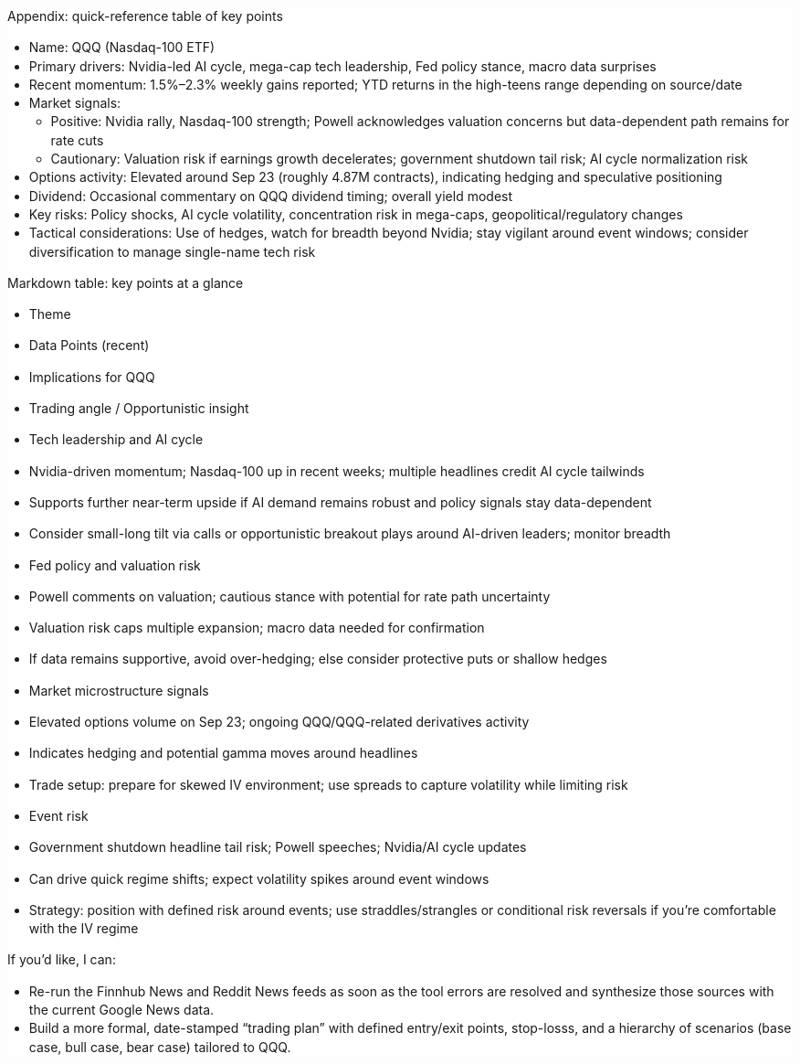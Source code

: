 Appendix: quick-reference table of key points

- Name: QQQ (Nasdaq-100 ETF)
- Primary drivers: Nvidia-led AI cycle, mega-cap tech leadership, Fed policy stance, macro data surprises
- Recent momentum: 1.5%–2.3% weekly gains reported; YTD returns in the high-teens range depending on source/date
- Market signals:
  - Positive: Nvidia rally, Nasdaq-100 strength; Powell acknowledges valuation concerns but data-dependent path remains for rate cuts
  - Cautionary: Valuation risk if earnings growth decelerates; government shutdown tail risk; AI cycle normalization risk
- Options activity: Elevated around Sep 23 (roughly 4.87M contracts), indicating hedging and speculative positioning
- Dividend: Occasional commentary on QQQ dividend timing; overall yield modest
- Key risks: Policy shocks, AI cycle volatility, concentration risk in mega-caps, geopolitical/regulatory changes
- Tactical considerations: Use of hedges, watch for breadth beyond Nvidia; stay vigilant around event windows; consider diversification to manage single-name tech risk

Markdown table: key points at a glance

- Theme
- Data Points (recent)
- Implications for QQQ
- Trading angle / Opportunistic insight

- Tech leadership and AI cycle
- Nvidia-driven momentum; Nasdaq-100 up in recent weeks; multiple headlines credit AI cycle tailwinds
- Supports further near-term upside if AI demand remains robust and policy signals stay data-dependent
- Consider small-long tilt via calls or opportunistic breakout plays around AI-driven leaders; monitor breadth

- Fed policy and valuation risk
- Powell comments on valuation; cautious stance with potential for rate path uncertainty
- Valuation risk caps multiple expansion; macro data needed for confirmation
- If data remains supportive, avoid over-hedging; else consider protective puts or shallow hedges

- Market microstructure signals
- Elevated options volume on Sep 23; ongoing QQQ/QQQ-related derivatives activity
- Indicates hedging and potential gamma moves around headlines
- Trade setup: prepare for skewed IV environment; use spreads to capture volatility while limiting risk

- Event risk
- Government shutdown headline tail risk; Powell speeches; Nvidia/AI cycle updates
- Can drive quick regime shifts; expect volatility spikes around event windows
- Strategy: position with defined risk around events; use straddles/strangles or conditional risk reversals if you’re comfortable with the IV regime

If you’d like, I can:
- Re-run the Finnhub News and Reddit News feeds as soon as the tool errors are resolved and synthesize those sources with the current Google News data.
- Build a more formal, date-stamped “trading plan” with defined entry/exit points, stop-losss, and a hierarchy of scenarios (base case, bull case, bear case) tailored to QQQ.